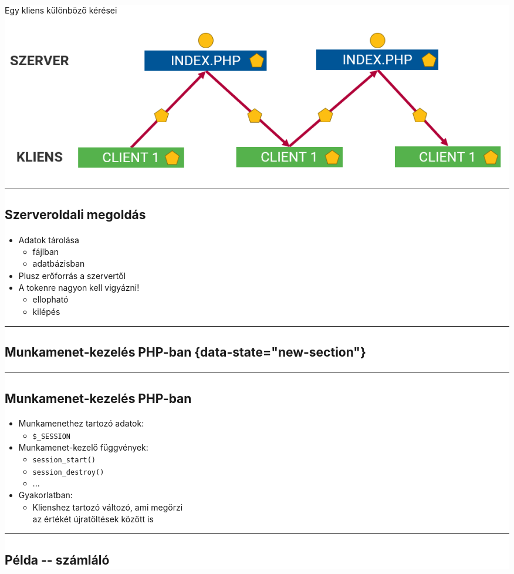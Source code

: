 Egy kliens különböző kérései

![](../../assets/images/architecture/stateless-token.png)

------

## Szerveroldali megoldás

- Adatok tárolása
  - fájlban
  - adatbázisban
- Plusz erőforrás a szervertől
- A tokenre nagyon kell vigyázni!
  - ellopható
  - kilépés

------

## Munkamenet-kezelés PHP-ban {data-state="new-section"}

------

## Munkamenet-kezelés PHP-ban

- Munkamenethez tartozó adatok:
  - `$_SESSION`
- Munkamenet-kezelő függvények:
  - `session_start()`
  - `session_destroy()`
  - ...
- Gyakorlatban:
  - Klienshez tartozó változó, ami megőrzi  
    az értékét újratöltések között is
  
------

## Példa -- számláló 
